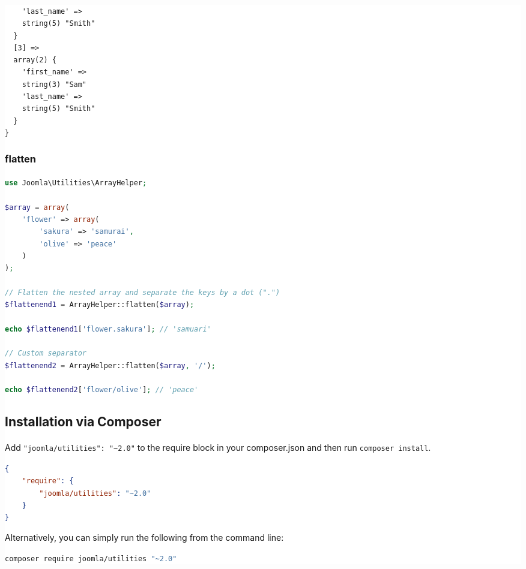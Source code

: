 ```
    'last_name' =>
    string(5) "Smith"
  }
  [3] =>
  array(2) {
    'first_name' =>
    string(3) "Sam"
    'last_name' =>
    string(5) "Smith"
  }
}
```

### flatten

```php
use Joomla\Utilities\ArrayHelper;

$array = array(
    'flower' => array(
        'sakura' => 'samurai',
        'olive' => 'peace'
    )
);

// Flatten the nested array and separate the keys by a dot (".")
$flattenend1 = ArrayHelper::flatten($array);

echo $flattenend1['flower.sakura']; // 'samuari'

// Custom separator
$flattenend2 = ArrayHelper::flatten($array, '/');

echo $flattenend2['flower/olive']; // 'peace'
```

## Installation via Composer

Add `"joomla/utilities": "~2.0"` to the require block in your composer.json and then run `composer install`.

```json
{
	"require": {
		"joomla/utilities": "~2.0"
	}
}
```

Alternatively, you can simply run the following from the command line:

```sh
composer require joomla/utilities "~2.0"
```
